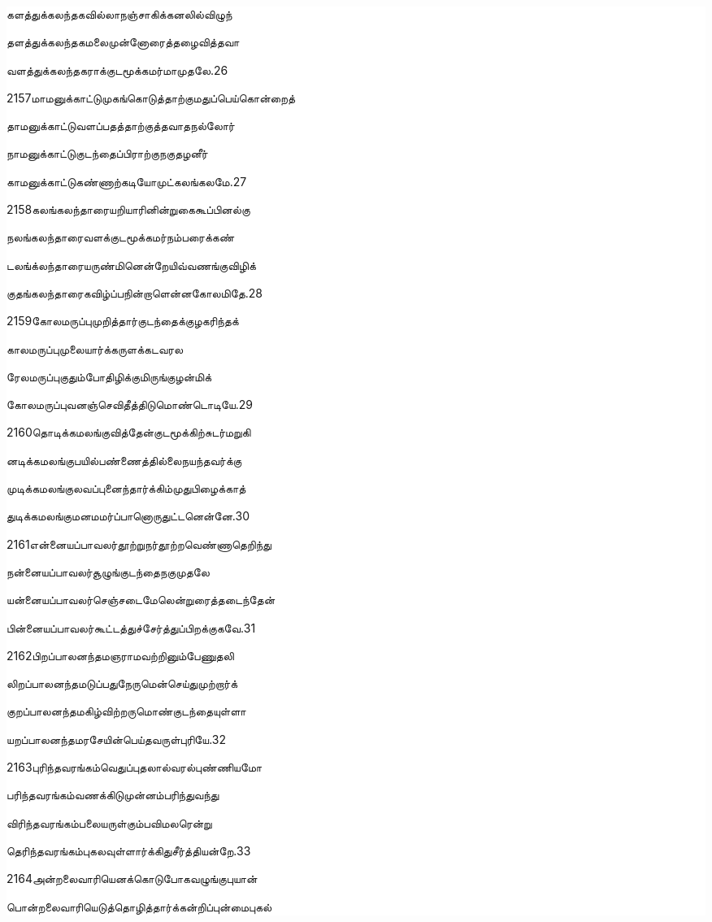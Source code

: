 களத்துக்கலந்தகவில்லாநஞ்சாகிக்கனலில்விழுந்  

தளத்துக்கலந்தகமலைமுன்னோரைத்தழைவித்தவா  

வளத்துக்கலந்தகராக்குடமூக்கமர்மாமுதலே.26

 2157மாமனுக்காட்டுமுகங்கொடுத்தாற்குமதுப்பெய்கொன்றைத்  

தாமனுக்காட்டுவளப்பதத்தாற்குத்தவாதநல்லோர்  

நாமனுக்காட்டுகுடந்தைப்பிராற்குநகுதழனீர்  

காமனுக்காட்டுகண்ணாற்கடியோமுட்கலங்கலமே.27

 2158கலங்கலந்தாரையறியாரினின்றுகைகூப்பினல்கு  

நலங்கலந்தாரைவளக்குடமூக்கமர்நம்பரைக்கண்  

டலங்க்லந்தாரையருண்மினென்றேயிவ்வணங்குவிழிக்  

குதங்கலந்தாரைகவிழ்ப்பநின்றாளென்னகோலமிதே.28

 2159கோலமருப்புமுறித்தார்குடந்தைக்குழகரிந்தக்  

காலமருப்புமுலையார்க்கருளக்கடவரல  

ரேலமருப்புகுதும்போதிழிக்குமிருங்குழன்மிக்  

கோலமருப்புவனஞ்செவிதீத்திடுமொண்டொடியே.29

 2160தொடிக்கமலங்குவித்தேன்குடமூக்கிற்சுடர்மறுகி  

னடிக்கமலங்குபயில்பண்ணைத்தில்லைநயந்தவர்க்கு  

முடிக்கமலங்குலவப்புனைந்தார்க்கிம்முதுபிழைக்காத்  

துடிக்கமலங்குமனமமர்ப்பானொருதுட்டனென்னே.30

 2161என்னையப்பாவலர்தூற்றுநர்தூற்றவெண்ணாதெறிந்து  

நன்னையப்பாவலர்சூழுங்குடந்தைநகுமுதலே  

யன்னையப்பாவலர்செஞ்சடைமேலென்றுரைத்தடைந்தேன்  

பின்னையப்பாவலர்கூட்டத்துச்சேர்த்துப்பிறக்குகவே.31

 2162பிறப்பாலனந்தமஞராமவற்றினும்பேணுதலி  

லிறப்பாலனந்தமடுப்பதுநேருமென்செய்துமுற்றார்க்  

குறப்பாலனந்தமகிழ்விற்றருமொண்குடந்தையுள்ளா  

யறப்பாலனந்தமரசேயின்பெய்தவருள்புரியே.32

 2163புரிந்தவரங்கம்வெதுப்புதலால்வரல்புண்ணியமோ  

பரிந்தவரங்கம்வணக்கிடுமுன்னம்பரிந்துவந்து  

விரிந்தவரங்கம்பலையருள்கும்பவிமலரென்று  

தெரிந்தவரங்கம்புகலவுள்ளார்க்கிதுசீர்த்தியன்றே.33

 2164அன்றலைவாரியெனக்கொடுபோகவழுங்குபுயான்  

பொன்றலைவாரியெடுத்தொழித்தார்க்கன்றிப்புன்மைபுகல்  
